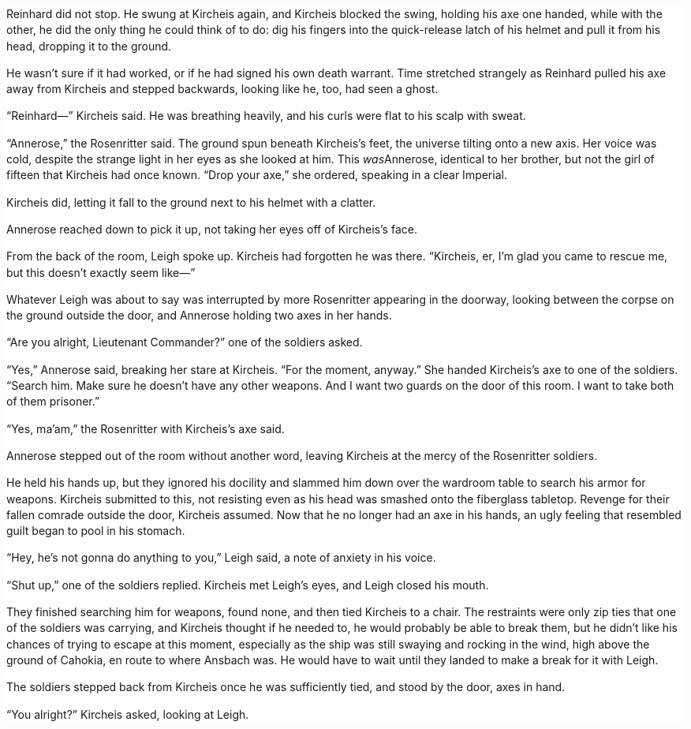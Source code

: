 Reinhard did not stop\. He swung at Kircheis again, and Kircheis blocked the swing, holding his axe one handed, while with the other, he did the only thing he could think of to do: dig his fingers into the quick\-release latch of his helmet and pull it from his head, dropping it to the ground\.

He wasn’t sure if it had worked, or if he had signed his own death warrant\. Time stretched strangely as Reinhard pulled his axe away from Kircheis and stepped backwards, looking like he, too, had seen a ghost\.

“Reinhard—” Kircheis said\. He was breathing heavily, and his curls were flat to his scalp with sweat\.

“Annerose,” the Rosenritter said\. The ground spun beneath Kircheis’s feet, the universe tilting onto a new axis\. Her voice was cold, despite the strange light in her eyes as she looked at him\. This *was*Annerose, identical to her brother, but not the girl of fifteen that Kircheis had once known\. “Drop your axe,” she ordered, speaking in a clear Imperial\.

Kircheis did, letting it fall to the ground next to his helmet with a clatter\.

Annerose reached down to pick it up, not taking her eyes off of Kircheis’s face\. 

From the back of the room, Leigh spoke up\. Kircheis had forgotten he was there\. “Kircheis, er, I’m glad you came to rescue me, but this doesn’t exactly seem like—”

Whatever Leigh was about to say was interrupted by more Rosenritter appearing in the doorway, looking between the corpse on the ground outside the door, and Annerose holding two axes in her hands\.

“Are you alright, Lieutenant Commander?” one of the soldiers asked\.

“Yes,” Annerose said, breaking her stare at Kircheis\. “For the moment, anyway\.” She handed Kircheis’s axe to one of the soldiers\. “Search him\. Make sure he doesn’t have any other weapons\. And I want two guards on the door of this room\. I want to take both of them prisoner\.”

“Yes, ma’am,” the Rosenritter with Kircheis’s axe said\.

Annerose stepped out of the room without another word, leaving Kircheis at the mercy of the Rosenritter soldiers\. 

He held his hands up, but they ignored his docility and slammed him down over the wardroom table to search his armor for weapons\. Kircheis submitted to this, not resisting even as his head was smashed onto the fiberglass tabletop\. Revenge for their fallen comrade outside the door, Kircheis assumed\. Now that he no longer had an axe in his hands, an ugly feeling that resembled guilt began to pool in his stomach\.

“Hey, he’s not gonna do anything to you,” Leigh said, a note of anxiety in his voice\.

“Shut up,” one of the soldiers replied\. Kircheis met Leigh’s eyes, and Leigh closed his mouth\.

They finished searching him for weapons, found none, and then tied Kircheis to a chair\. The restraints were only zip ties that one of the soldiers was carrying, and Kircheis thought if he needed to, he would probably be able to break them, but he didn’t like his chances of trying to escape at this moment, especially as the ship was still swaying and rocking in the wind, high above the ground of Cahokia, en route to where Ansbach was\. He would have to wait until they landed to make a break for it with Leigh\.

The soldiers stepped back from Kircheis once he was sufficiently tied, and stood by the door, axes in hand\.

“You alright?” Kircheis asked, looking at Leigh\.
